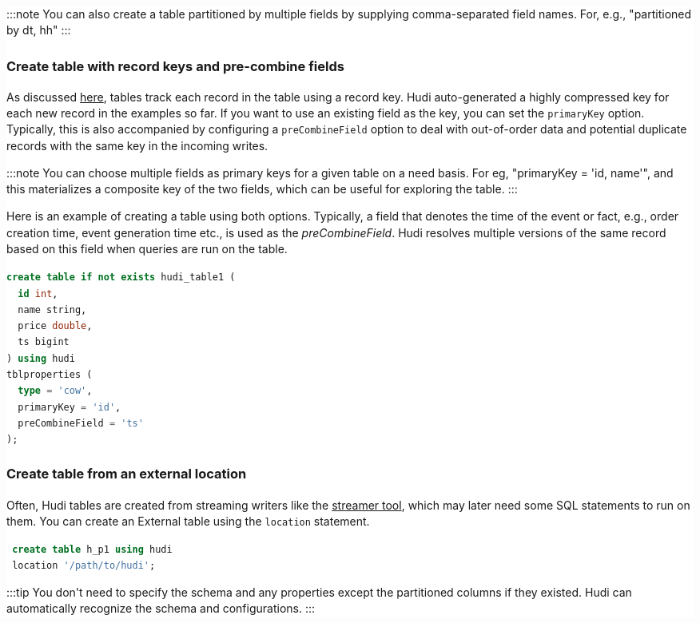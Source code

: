 :::note
You can also create a table partitioned by multiple fields by supplying comma-separated field names. For, e.g., "partitioned by dt, hh"
:::

### Create table with record keys and pre-combine fields

As discussed [here](/docs/quick-start-guide#keys), tables track each record in the table using a record key. Hudi auto-generated a highly compressed 
key for each new record in the examples so far. If you want to use an existing field as the key, you can set the `primaryKey` option. 
Typically, this is also accompanied by configuring a `preCombineField` option to deal with out-of-order data and potential 
duplicate records with the same key in the incoming writes.

:::note
You can choose multiple fields as primary keys for a given table on a need basis. For eg, "primaryKey = 'id, name'", and
this materializes a composite key of the two fields, which can be useful for exploring the table.
:::

Here is an example of creating a table using both options. Typically, a field that denotes the time of the event or
fact, e.g., order creation time, event generation time etc., is used as the _preCombineField_. Hudi resolves multiple versions
of the same record based on this field when queries are run on the table.

```sql
create table if not exists hudi_table1 (
  id int, 
  name string, 
  price double,
  ts bigint
) using hudi
tblproperties (
  type = 'cow',
  primaryKey = 'id',
  preCombineField = 'ts' 
);
```

### Create table from an external location
Often, Hudi tables are created from streaming writers like the [streamer tool](/docs/hoodie_streaming_ingestion#hudi-streamer), which
may later need some SQL statements to run on them. You can create an External table using the `location` statement.

```sql
 create table h_p1 using hudi
 location '/path/to/hudi';
```

:::tip
You don't need to specify the schema and any properties except the partitioned columns if they existed. Hudi can automatically
recognize the schema and configurations.
:::
